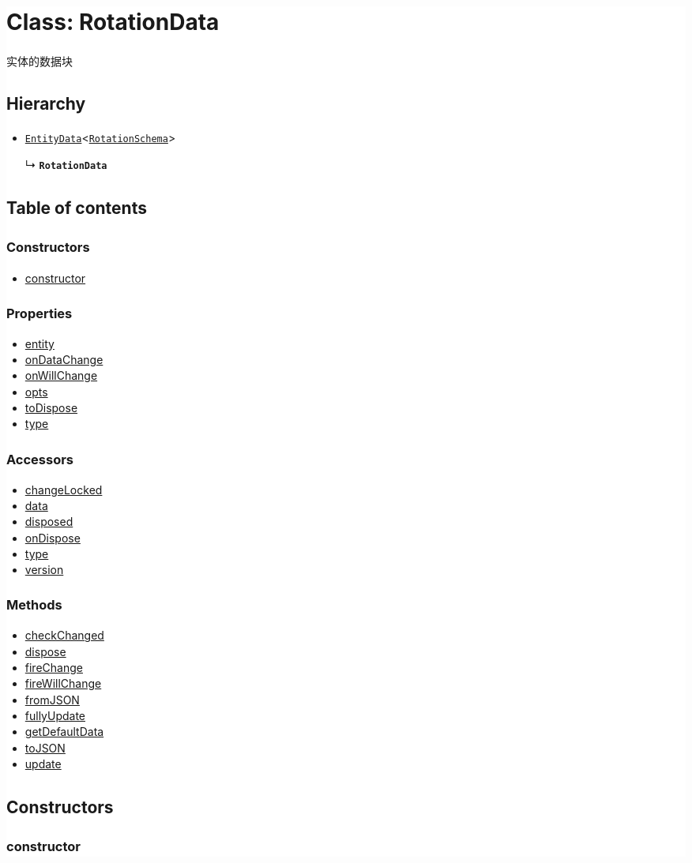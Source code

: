 # Class: RotationData

实体的数据块

## Hierarchy

* [`EntityData`](/auto-docs/core/classes/EntityData.md)<[`RotationSchema`](/auto-docs/core/types/RotationSchema.md)>

  ↳ **`RotationData`**

## Table of contents

### Constructors

* [constructor](/auto-docs/core/classes/RotationData.md#constructor)

### Properties

* [entity](/auto-docs/core/classes/RotationData.md#entity)
* [onDataChange](/auto-docs/core/classes/RotationData.md#ondatachange)
* [onWillChange](/auto-docs/core/classes/RotationData.md#onwillchange)
* [opts](/auto-docs/core/classes/RotationData.md#opts)
* [toDispose](/auto-docs/core/classes/RotationData.md#todispose)
* [type](/auto-docs/core/classes/RotationData.md#type)

### Accessors

* [changeLocked](/auto-docs/core/classes/RotationData.md#changelocked)
* [data](/auto-docs/core/classes/RotationData.md#data)
* [disposed](/auto-docs/core/classes/RotationData.md#disposed)
* [onDispose](/auto-docs/core/classes/RotationData.md#ondispose)
* [type](/auto-docs/core/classes/RotationData.md#type-1)
* [version](/auto-docs/core/classes/RotationData.md#version)

### Methods

* [checkChanged](/auto-docs/core/classes/RotationData.md#checkchanged)
* [dispose](/auto-docs/core/classes/RotationData.md#dispose)
* [fireChange](/auto-docs/core/classes/RotationData.md#firechange)
* [fireWillChange](/auto-docs/core/classes/RotationData.md#firewillchange)
* [fromJSON](/auto-docs/core/classes/RotationData.md#fromjson)
* [fullyUpdate](/auto-docs/core/classes/RotationData.md#fullyupdate)
* [getDefaultData](/auto-docs/core/classes/RotationData.md#getdefaultdata)
* [toJSON](/auto-docs/core/classes/RotationData.md#tojson)
* [update](/auto-docs/core/classes/RotationData.md#update)

## Constructors

### constructor
